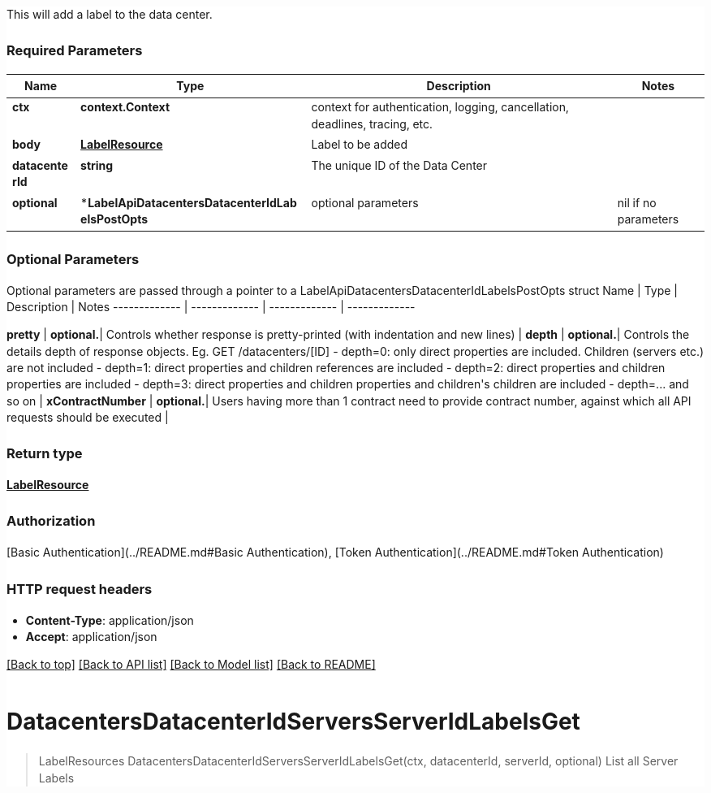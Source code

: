 This will add a label to the data center.

### Required Parameters

Name | Type | Description  | Notes
------------- | ------------- | ------------- | -------------
 **ctx** | **context.Context** | context for authentication, logging, cancellation, deadlines, tracing, etc.
  **body** | [**LabelResource**](LabelResource.md)| Label to be added | 
  **datacenterId** | **string**| The unique ID of the Data Center | 
 **optional** | ***LabelApiDatacentersDatacenterIdLabelsPostOpts** | optional parameters | nil if no parameters

### Optional Parameters
Optional parameters are passed through a pointer to a LabelApiDatacentersDatacenterIdLabelsPostOpts struct
Name | Type | Description  | Notes
------------- | ------------- | ------------- | -------------


 **pretty** | **optional.**| Controls whether response is pretty-printed (with indentation and new lines) | 
 **depth** | **optional.**| Controls the details depth of response objects.  Eg. GET /datacenters/[ID]  - depth&#x3D;0: only direct properties are included. Children (servers etc.) are not included  - depth&#x3D;1: direct properties and children references are included  - depth&#x3D;2: direct properties and children properties are included  - depth&#x3D;3: direct properties and children properties and children&#x27;s children are included  - depth&#x3D;... and so on | 
 **xContractNumber** | **optional.**| Users having more than 1 contract need to provide contract number, against which all API requests should be executed | 

### Return type

[**LabelResource**](LabelResource.md)

### Authorization

[Basic Authentication](../README.md#Basic Authentication), [Token Authentication](../README.md#Token Authentication)

### HTTP request headers

 - **Content-Type**: application/json
 - **Accept**: application/json

[[Back to top]](#) [[Back to API list]](../README.md#documentation-for-api-endpoints) [[Back to Model list]](../README.md#documentation-for-models) [[Back to README]](../README.md)

# **DatacentersDatacenterIdServersServerIdLabelsGet**
> LabelResources DatacentersDatacenterIdServersServerIdLabelsGet(ctx, datacenterId, serverId, optional)
List all Server Labels

